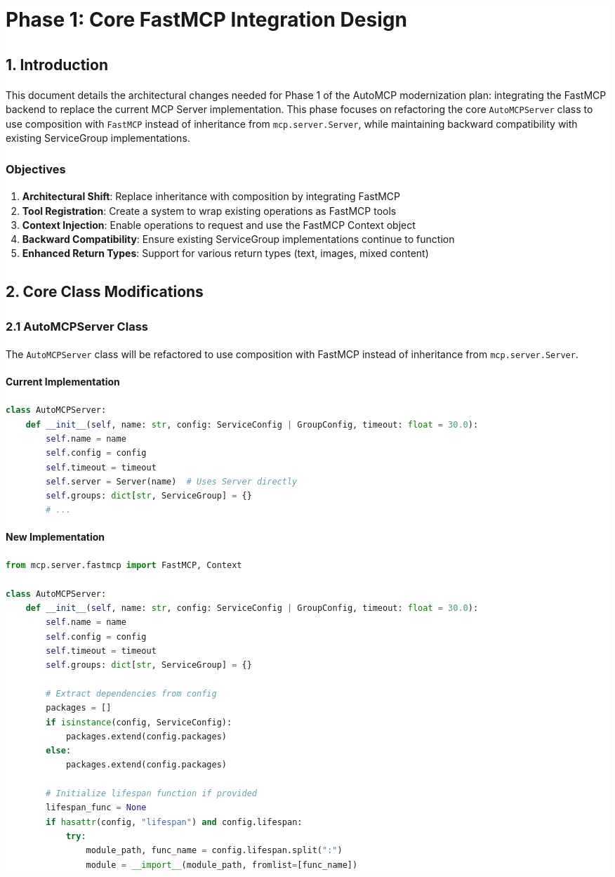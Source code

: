 # Phase 1: Core FastMCP Integration Design

## 1. Introduction

This document details the architectural changes needed for Phase 1 of the AutoMCP modernization plan: integrating the FastMCP backend to replace the current MCP Server implementation. This phase focuses on refactoring the core `AutoMCPServer` class to use composition with `FastMCP` instead of inheritance from `mcp.server.Server`, while maintaining backward compatibility with existing ServiceGroup implementations.

### Objectives

1. **Architectural Shift**: Replace inheritance with composition by integrating FastMCP
2. **Tool Registration**: Create a system to wrap existing operations as FastMCP tools
3. **Context Injection**: Enable operations to request and use the FastMCP Context object
4. **Backward Compatibility**: Ensure existing ServiceGroup implementations continue to function
5. **Enhanced Return Types**: Support for various return types (text, images, mixed content)

## 2. Core Class Modifications

### 2.1 AutoMCPServer Class

The `AutoMCPServer` class will be refactored to use composition with FastMCP instead of inheritance from `mcp.server.Server`.

#### Current Implementation

```python
class AutoMCPServer:
    def __init__(self, name: str, config: ServiceConfig | GroupConfig, timeout: float = 30.0):
        self.name = name
        self.config = config
        self.timeout = timeout
        self.server = Server(name)  # Uses Server directly
        self.groups: dict[str, ServiceGroup] = {}
        # ...
```

#### New Implementation

```python
from mcp.server.fastmcp import FastMCP, Context

class AutoMCPServer:
    def __init__(self, name: str, config: ServiceConfig | GroupConfig, timeout: float = 30.0):
        self.name = name
        self.config = config
        self.timeout = timeout
        self.groups: dict[str, ServiceGroup] = {}
        
        # Extract dependencies from config
        packages = []
        if isinstance(config, ServiceConfig):
            packages.extend(config.packages)
        else:
            packages.extend(config.packages)
            
        # Initialize lifespan function if provided
        lifespan_func = None
        if hasattr(config, "lifespan") and config.lifespan:
            try:
                module_path, func_name = config.lifespan.split(":")
                module = __import__(module_path, fromlist=[func_name])
```